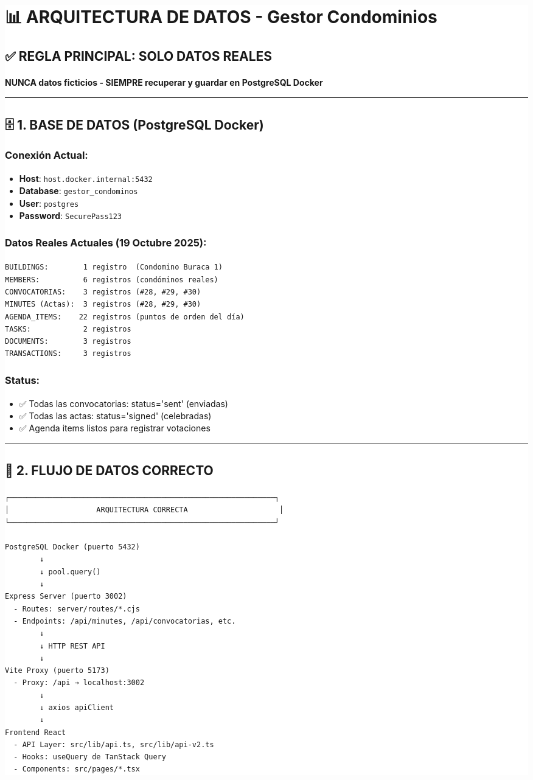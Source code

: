 # 📊 ARQUITECTURA DE DATOS - Gestor Condominios

## ✅ REGLA PRINCIPAL: SOLO DATOS REALES

**NUNCA datos ficticios - SIEMPRE recuperar y guardar en PostgreSQL Docker**

---

## 🗄️ 1. BASE DE DATOS (PostgreSQL Docker)

### Conexión Actual:
- **Host**: `host.docker.internal:5432`
- **Database**: `gestor_condominos`
- **User**: `postgres`
- **Password**: `SecurePass123`

### Datos Reales Actuales (19 Octubre 2025):

```
BUILDINGS:        1 registro  (Condomino Buraca 1)
MEMBERS:          6 registros (condóminos reales)
CONVOCATORIAS:    3 registros (#28, #29, #30)
MINUTES (Actas):  3 registros (#28, #29, #30)
AGENDA_ITEMS:    22 registros (puntos de orden del día)
TASKS:            2 registros
DOCUMENTS:        3 registros
TRANSACTIONS:     3 registros
```

### Status:
- ✅ Todas las convocatorias: status='sent' (enviadas)
- ✅ Todas las actas: status='signed' (celebradas)
- ✅ Agenda items listos para registrar votaciones

---

## 🔄 2. FLUJO DE DATOS CORRECTO

```
┌─────────────────────────────────────────────────────────────┐
│                    ARQUITECTURA CORRECTA                     │
└─────────────────────────────────────────────────────────────┘

PostgreSQL Docker (puerto 5432)
        ↓
        ↓ pool.query()
        ↓
Express Server (puerto 3002)
  - Routes: server/routes/*.cjs
  - Endpoints: /api/minutes, /api/convocatorias, etc.
        ↓
        ↓ HTTP REST API
        ↓
Vite Proxy (puerto 5173)
  - Proxy: /api → localhost:3002
        ↓
        ↓ axios apiClient
        ↓
Frontend React
  - API Layer: src/lib/api.ts, src/lib/api-v2.ts
  - Hooks: useQuery de TanStack Query
  - Components: src/pages/*.tsx
```